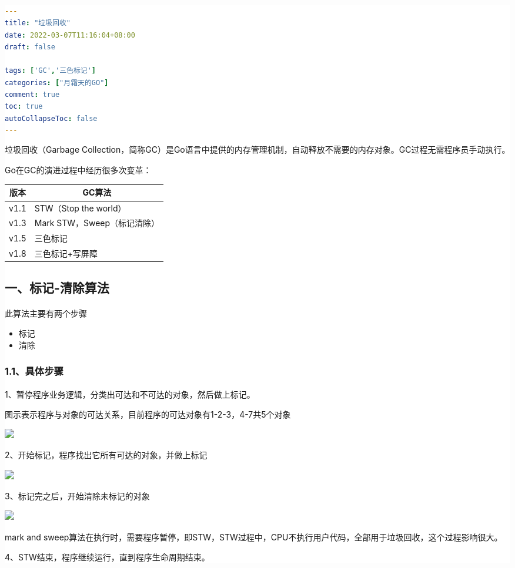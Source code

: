 ```yaml
---
title: "垃圾回收"
date: 2022-03-07T11:16:04+08:00
draft: false

tags: ['GC','三色标记']
categories: ["月霜天的GO"]
comment: true
toc: true
autoCollapseToc: false
---
```


垃圾回收（Garbage Collection，简称GC）是Go语言中提供的内存管理机制，自动释放不需要的内存对象。GC过程无需程序员手动执行。

Go在GC的演进过程中经历很多次变革：

| 版本 | GC算法                      |
| ---- | --------------------------- |
| v1.1 | STW（Stop the world）       |
| v1.3 | Mark STW，Sweep（标记清除） |
| v1.5 | 三色标记                    |
| v1.8 | 三色标记+写屏障             |

## 一、标记-清除算法

此算法主要有两个步骤

- 标记
- 清除

### 1.1、具体步骤

1、暂停程序业务逻辑，分类出可达和不可达的对象，然后做上标记。

图示表示程序与对象的可达关系，目前程序的可达对象有1-2-3，4-7共5个对象

![](https://gitee.com/zongl/cloudImage/raw/master/images/2021/12/21/barrier_mark_sweep1.png)

2、开始标记，程序找出它所有可达的对象，并做上标记

![](https://gitee.com/zongl/cloudImage/raw/master/images/2021/12/21/barrier_mark_sweep2.png)

3、标记完之后，开始清除未标记的对象

![](https://gitee.com/zongl/cloudImage/raw/master/images/2021/12/21/barrier_mark_sweep3.png)

mark and sweep算法在执行时，需要程序暂停，即STW，STW过程中，CPU不执行用户代码，全部用于垃圾回收，这个过程影响很大。

4、STW结束，程序继续运行，直到程序生命周期结束。
